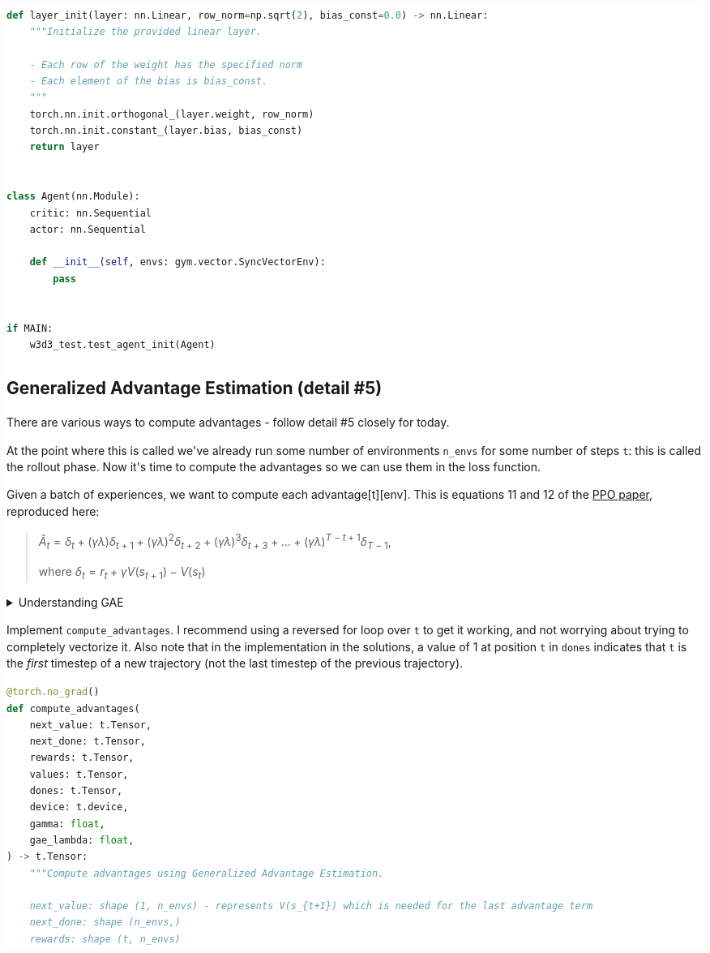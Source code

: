 
```python
def layer_init(layer: nn.Linear, row_norm=np.sqrt(2), bias_const=0.0) -> nn.Linear:
    """Initialize the provided linear layer.

    - Each row of the weight has the specified norm
    - Each element of the bias is bias_const.
    """
    torch.nn.init.orthogonal_(layer.weight, row_norm)
    torch.nn.init.constant_(layer.bias, bias_const)
    return layer


class Agent(nn.Module):
    critic: nn.Sequential
    actor: nn.Sequential

    def __init__(self, envs: gym.vector.SyncVectorEnv):
        pass


if MAIN:
    w3d3_test.test_agent_init(Agent)

```

## Generalized Advantage Estimation (detail #5)

There are various ways to compute advantages - follow detail #5 closely for today.

At the point where this is called we've already run some number of environments `n_envs` for some number of steps `t`: this is called the rollout phase. Now it's time to compute the advantages so we can use them in the loss function.

Given a batch of experiences, we want to compute each advantage[t][env]. This is equations 11 and 12 of the [PPO paper](https://arxiv.org/pdf/1707.06347.pdf), reproduced here:

> $\hat{A}_t = \delta_t + (\gamma\lambda)\delta_{t+1} + (\gamma\lambda)^2\delta_{t+2} + (\gamma\lambda)^3\delta_{t+3} + ... + (\gamma\lambda)^{T-t+1}\delta_{T-1}$,
>
> where $\delta_t = r_t + \gamma V(s_{t+1}) - V(s_t)$

<details><summary>Understanding GAE</summary></details>

Implement `compute_advantages`. I recommend using a reversed for loop over `t` to get it working, and not worrying about trying to completely vectorize it. Also note that in the implementation in the solutions, a value of 1 at position `t` in `dones` indicates that `t` is the *first* timestep of a new trajectory (not the last timestep of the previous trajectory).


```python
@torch.no_grad()
def compute_advantages(
    next_value: t.Tensor,
    next_done: t.Tensor,
    rewards: t.Tensor,
    values: t.Tensor,
    dones: t.Tensor,
    device: t.device,
    gamma: float,
    gae_lambda: float,
) -> t.Tensor:
    """Compute advantages using Generalized Advantage Estimation.

    next_value: shape (1, n_envs) - represents V(s_{t+1}) which is needed for the last advantage term
    next_done: shape (n_envs,)
    rewards: shape (t, n_envs)
```